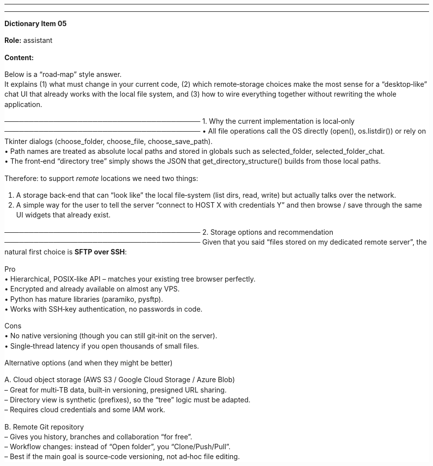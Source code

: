 
---
---

**Dictionary Item 05**

**Role:** assistant

**Content:**

Below is a “road‑map” style answer.  
It explains (1) what must change in your current code, (2) which remote‑storage choices make the most sense for a “desktop‑like” chat UI that already works with the local file system, and (3) how to wire everything together without rewriting the whole application.

────────────────────────────────────────
1. Why the current implementation is local‑only
────────────────────────────────────────
• All file operations call the OS directly (open(), os.listdir()) or rely on Tkinter dialogs (choose_folder, choose_file, choose_save_path).  
• Path names are treated as absolute local paths and stored in globals such as selected_folder, selected_folder_chat.  
• The front‑end “directory tree” simply shows the JSON that get_directory_structure() builds from those local paths.

Therefore: to support *remote* locations we need two things:
1. A storage back‑end that can “look like” the local file‑system (list dirs, read, write) but actually talks over the network.  
2. A simple way for the user to tell the server “connect to HOST X with credentials Y” and then browse / save through the same UI widgets that already exist.

────────────────────────────────────────
2. Storage options and recommendation
────────────────────────────────────────
Given that you said “files stored on my dedicated remote server”, the natural first choice is **SFTP over SSH**:

Pro  
• Hierarchical, POSIX‑like API – matches your existing tree browser perfectly.  
• Encrypted and already available on almost any VPS.  
• Python has mature libraries (paramiko, pysftp).  
• Works with SSH‑key authentication, no passwords in code.

Cons  
• No native versioning (though you can still git‑init on the server).  
• Single‑thread latency if you open thousands of small files.

Alternative options (and when they might be better)  

A. Cloud object storage (AWS S3 / Google Cloud Storage / Azure Blob)  
   – Great for multi‑TB data, built‑in versioning, presigned URL sharing.  
   – Directory view is synthetic (prefixes), so the “tree” logic must be adapted.  
   – Requires cloud credentials and some IAM work.

B. Remote Git repository  
   – Gives you history, branches and collaboration “for free”.  
   – Workflow changes: instead of “Open folder”, you “Clone/Push/Pull”.  
   – Best if the main goal is source‑code versioning, not ad‑hoc file editing.
